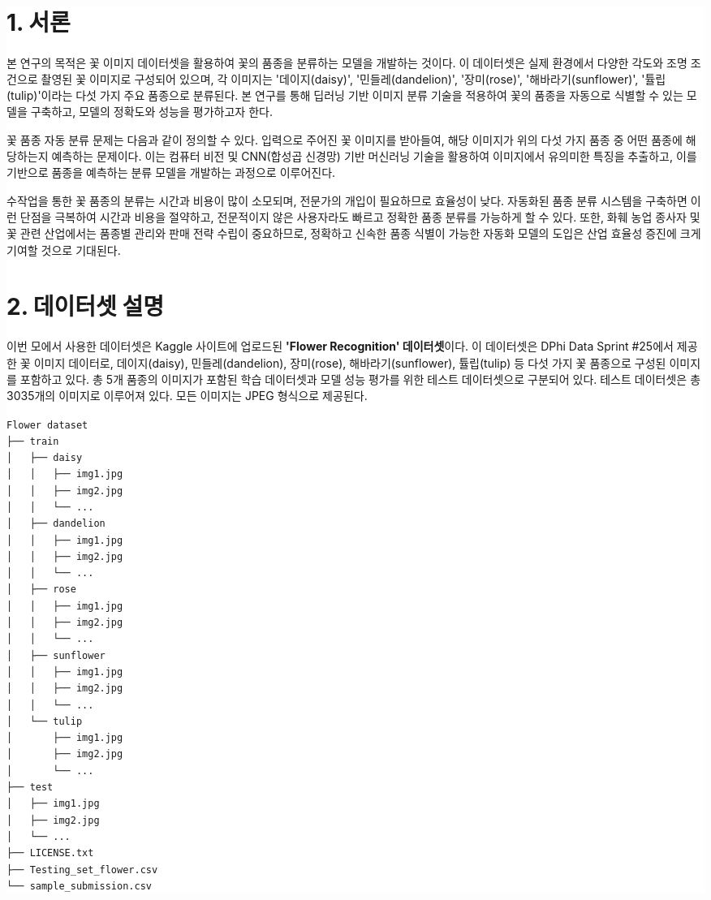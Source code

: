 # 1. 서론
본 연구의 목적은 꽃 이미지 데이터셋을 활용하여 꽃의 품종을 분류하는 모델을 개발하는 것이다. 이 데이터셋은 실제 환경에서 다양한 각도와 조명 조건으로 촬영된 꽃 이미지로 구성되어 있으며, 각 이미지는 '데이지(daisy)', '민들레(dandelion)', '장미(rose)', '해바라기(sunflower)', '튤립(tulip)'이라는 다섯 가지 주요 품종으로 분류된다. 본 연구를 통해 딥러닝 기반 이미지 분류 기술을 적용하여 꽃의 품종을 자동으로 식별할 수 있는 모델을 구축하고, 모델의 정확도와 성능을 평가하고자 한다.

꽃 품종 자동 분류 문제는 다음과 같이 정의할 수 있다. 입력으로 주어진 꽃 이미지를 받아들여, 해당 이미지가 위의 다섯 가지 품종 중 어떤 품종에 해당하는지 예측하는 문제이다. 이는 컴퓨터 비전 및 CNN(합성곱 신경망) 기반 머신러닝 기술을 활용하여 이미지에서 유의미한 특징을 추출하고, 이를 기반으로 품종을 예측하는 분류 모델을 개발하는 과정으로 이루어진다.

수작업을 통한 꽃 품종의 분류는 시간과 비용이 많이 소모되며, 전문가의 개입이 필요하므로 효율성이 낮다. 자동화된 품종 분류 시스템을 구축하면 이런 단점을 극복하여 시간과 비용을 절약하고, 전문적이지 않은 사용자라도 빠르고 정확한 품종 분류를 가능하게 할 수 있다. 또한, 화훼 농업 종사자 및 꽃 관련 산업에서는 품종별 관리와 판매 전략 수립이 중요하므로, 정확하고 신속한 품종 식별이 가능한 자동화 모델의 도입은 산업 효율성 증진에 크게 기여할 것으로 기대된다.

# 2. 데이터셋 설명
이번 모에서 사용한 데이터셋은 Kaggle 사이트에 업로드된 **'Flower Recognition' 데이터셋**이다. 이 데이터셋은 DPhi Data Sprint #25에서 제공한 꽃 이미지 데이터로, 데이지(daisy), 민들레(dandelion), 장미(rose), 해바라기(sunflower), 튤립(tulip) 등 다섯 가지 꽃 품종으로 구성된 이미지를 포함하고 있다. 총 5개 품종의 이미지가 포함된 학습 데이터셋과 모델 성능 평가를 위한 테스트 데이터셋으로 구분되어 있다. 테스트 데이터셋은 총 3035개의 이미지로 이루어져 있다. 모든 이미지는 JPEG 형식으로 제공된다.

```
Flower dataset
├── train
│   ├── daisy
│   │   ├── img1.jpg
│   │   ├── img2.jpg
│   │   └── ...
│   ├── dandelion
│   │   ├── img1.jpg
│   │   ├── img2.jpg
│   │   └── ...
│   ├── rose
│   │   ├── img1.jpg
│   │   ├── img2.jpg
│   │   └── ...
│   ├── sunflower
│   │   ├── img1.jpg
│   │   ├── img2.jpg
│   │   └── ...
│   └── tulip
│       ├── img1.jpg
│       ├── img2.jpg
│       └── ...
├── test
│   ├── img1.jpg
│   ├── img2.jpg
│   └── ...
├── LICENSE.txt
├── Testing_set_flower.csv
└── sample_submission.csv
```

